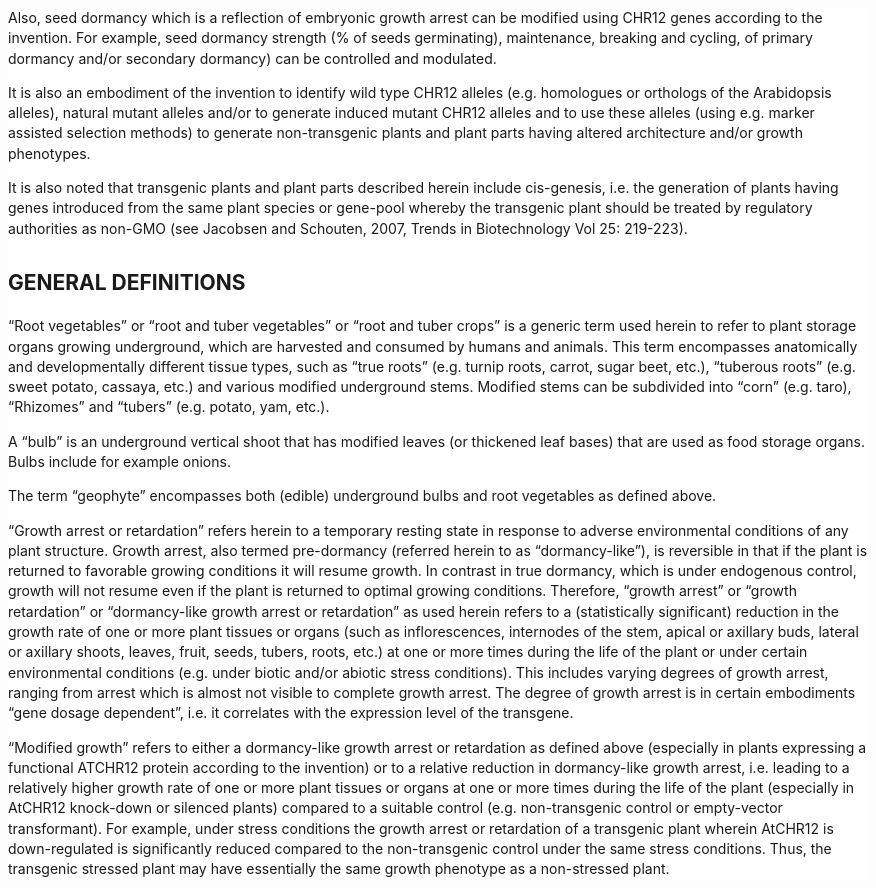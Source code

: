 Also, seed dormancy which is a reflection of embryonic growth arrest can be modified using CHR12 genes according to the invention. For example, seed dormancy strength (% of seeds germinating), maintenance, breaking and cycling, of primary dormancy and/or secondary dormancy) can be controlled and modulated.

It is also an embodiment of the invention to identify wild type CHR12 alleles (e.g. homologues or orthologs of the Arabidopsis alleles), natural mutant alleles and/or to generate induced mutant CHR12 alleles and to use these alleles (using e.g. marker assisted selection methods) to generate non-transgenic plants and plant parts having altered architecture and/or growth phenotypes.

It is also noted that transgenic plants and plant parts described herein include cis-genesis, i.e. the generation of plants having genes introduced from the same plant species or gene-pool whereby the transgenic plant should be treated by regulatory authorities as non-GMO (see Jacobsen and Schouten, 2007, Trends in Biotechnology Vol 25: 219-223).

## GENERAL DEFINITIONS

“Root vegetables” or “root and tuber vegetables” or “root and tuber crops” is a generic term used herein to refer to plant storage organs growing underground, which are harvested and consumed by humans and animals. This term encompasses anatomically and developmentally different tissue types, such as “true roots” (e.g. turnip roots, carrot, sugar beet, etc.), “tuberous roots” (e.g. sweet potato, cassaya, etc.) and various modified underground stems. Modified stems can be subdivided into “corn” (e.g. taro), “Rhizomes” and “tubers” (e.g. potato, yam, etc.).

A “bulb” is an underground vertical shoot that has modified leaves (or thickened leaf bases) that are used as food storage organs. Bulbs include for example onions.

The term “geophyte” encompasses both (edible) underground bulbs and root vegetables as defined above.

“Growth arrest or retardation” refers herein to a temporary resting state in response to adverse environmental conditions of any plant structure. Growth arrest, also termed pre-dormancy (referred herein to as “dormancy-like”), is reversible in that if the plant is returned to favorable growing conditions it will resume growth. In contrast in true dormancy, which is under endogenous control, growth will not resume even if the plant is returned to optimal growing conditions. Therefore, “growth arrest” or “growth retardation” or “dormancy-like growth arrest or retardation” as used herein refers to a (statistically significant) reduction in the growth rate of one or more plant tissues or organs (such as inflorescences, internodes of the stem, apical or axillary buds, lateral or axillary shoots, leaves, fruit, seeds, tubers, roots, etc.) at one or more times during the life of the plant or under certain environmental conditions (e.g. under biotic and/or abiotic stress conditions). This includes varying degrees of growth arrest, ranging from arrest which is almost not visible to complete growth arrest. The degree of growth arrest is in certain embodiments “gene dosage dependent”, i.e. it correlates with the expression level of the transgene.

“Modified growth” refers to either a dormancy-like growth arrest or retardation as defined above (especially in plants expressing a functional ATCHR12 protein according to the invention) or to a relative reduction in dormancy-like growth arrest, i.e. leading to a relatively higher growth rate of one or more plant tissues or organs at one or more times during the life of the plant (especially in AtCHR12 knock-down or silenced plants) compared to a suitable control (e.g. non-transgenic control or empty-vector transformant). For example, under stress conditions the growth arrest or retardation of a transgenic plant wherein AtCHR12 is down-regulated is significantly reduced compared to the non-transgenic control under the same stress conditions. Thus, the transgenic stressed plant may have essentially the same growth phenotype as a non-stressed plant.
